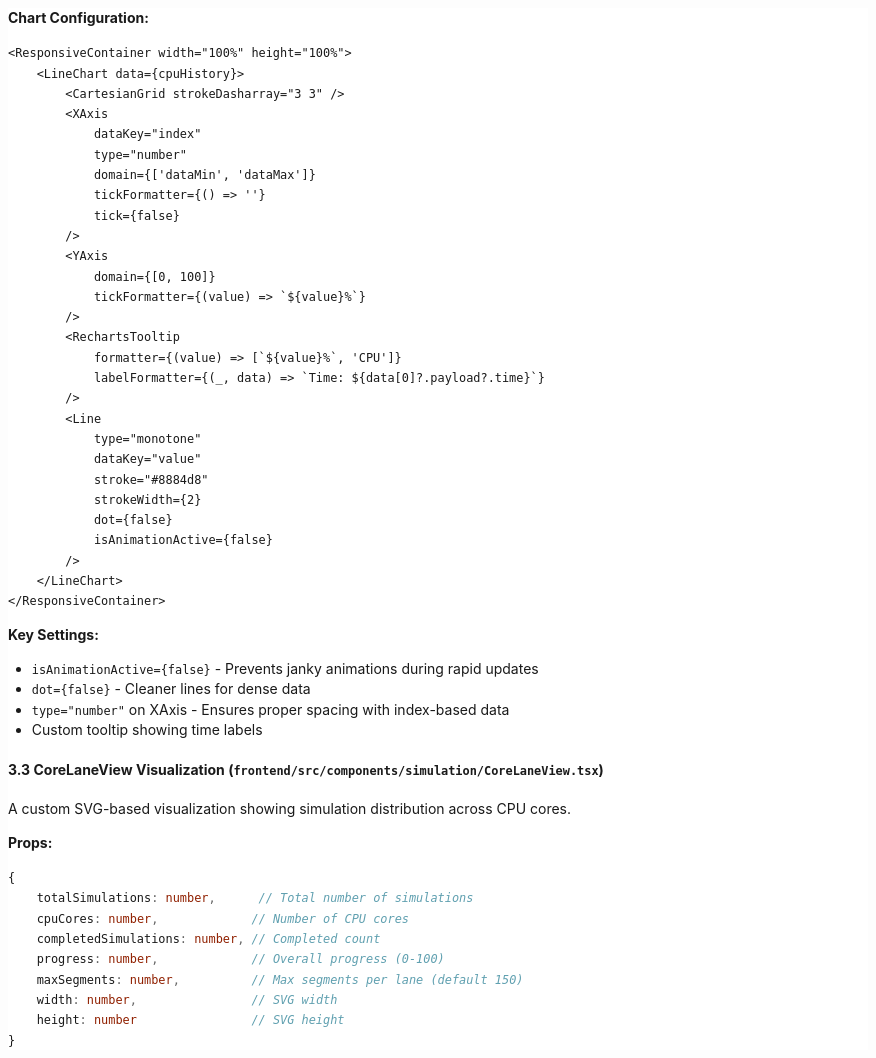 **Chart Configuration:**
```tsx
<ResponsiveContainer width="100%" height="100%">
    <LineChart data={cpuHistory}>
        <CartesianGrid strokeDasharray="3 3" />
        <XAxis 
            dataKey="index"
            type="number"
            domain={['dataMin', 'dataMax']}
            tickFormatter={() => ''}
            tick={false}
        />
        <YAxis 
            domain={[0, 100]} 
            tickFormatter={(value) => `${value}%`}
        />
        <RechartsTooltip 
            formatter={(value) => [`${value}%`, 'CPU']}
            labelFormatter={(_, data) => `Time: ${data[0]?.payload?.time}`}
        />
        <Line 
            type="monotone" 
            dataKey="value" 
            stroke="#8884d8" 
            strokeWidth={2}
            dot={false}
            isAnimationActive={false}
        />
    </LineChart>
</ResponsiveContainer>
```

**Key Settings:**
- `isAnimationActive={false}` - Prevents janky animations during rapid updates
- `dot={false}` - Cleaner lines for dense data
- `type="number"` on XAxis - Ensures proper spacing with index-based data
- Custom tooltip showing time labels

#### 3.3 CoreLaneView Visualization (`frontend/src/components/simulation/CoreLaneView.tsx`)

A custom SVG-based visualization showing simulation distribution across CPU cores.

**Props:**
```typescript
{
    totalSimulations: number,      // Total number of simulations
    cpuCores: number,             // Number of CPU cores
    completedSimulations: number, // Completed count
    progress: number,             // Overall progress (0-100)
    maxSegments: number,          // Max segments per lane (default 150)
    width: number,                // SVG width
    height: number                // SVG height
}
```
